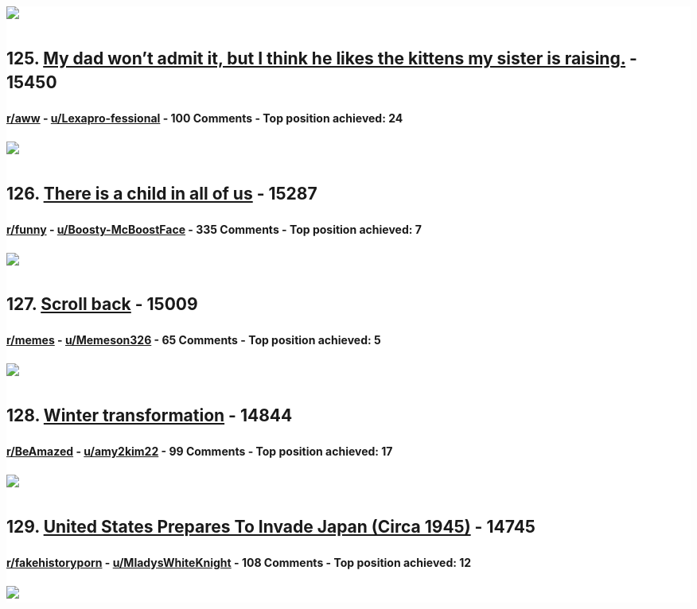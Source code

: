 <a href="https://i.redd.it/1m7ifpu3dmr11.jpg"><img src="https://b.thumbs.redditmedia.com/gQs2MirgVZSj1ZhY9LPsIfW3fG9UJTBliqd7yyhDWcg.jpg"></img></a>

## 125. [My dad won’t admit it, but I think he likes the kittens my sister is raising.](http://reddit.com/r/aww/comments/9nne5j/my_dad_wont_admit_it_but_i_think_he_likes_the/) - 15450
#### [r/aww](http://reddit.com/r/aww) - [u/Lexapro-fessional](http://reddit.com/u/Lexapro-fessional) - 100 Comments - Top position achieved: 24

<a href="https://i.redd.it/rkeqlm085tr11.jpg"><img src="https://b.thumbs.redditmedia.com/G0YKltlbhy1yCR7kyZYr1jRnUHJAm5CDShNf-wEEBbA.jpg"></img></a>

## 126. [There is a child in all of us](http://reddit.com/r/funny/comments/9nji8z/there_is_a_child_in_all_of_us/) - 15287
#### [r/funny](http://reddit.com/r/funny) - [u/Boosty-McBoostFace](http://reddit.com/u/Boosty-McBoostFace) - 335 Comments - Top position achieved: 7

<a href="https://v.redd.it/4plav6f3rqr11"><img src="https://b.thumbs.redditmedia.com/SC425y5pzPpJpcZ5TE9gUcFuYd4DzYXwD7DXXMmmHyk.jpg"></img></a>

## 127. [Scroll back](http://reddit.com/r/memes/comments/9niw5q/scroll_back/) - 15009
#### [r/memes](http://reddit.com/r/memes) - [u/Memeson326](http://reddit.com/u/Memeson326) - 65 Comments - Top position achieved: 5

<a href="https://i.redd.it/63ygwli28qr11.jpg"><img src="https://b.thumbs.redditmedia.com/g-DVBeaQsHJvVrwm44zQ2Czt45aCPwd15vXxmdpfM3I.jpg"></img></a>

## 128. [Winter transformation](http://reddit.com/r/BeAmazed/comments/9no6od/winter_transformation/) - 14844
#### [r/BeAmazed](http://reddit.com/r/BeAmazed) - [u/amy2kim22](http://reddit.com/u/amy2kim22) - 99 Comments - Top position achieved: 17

<a href="https://i.redd.it/xq389b41mtr11.jpg"><img src="https://b.thumbs.redditmedia.com/HiUXzVo7kIpo8ZF57ycEiwY0QZ3YCwtWowGf0YYl9sY.jpg"></img></a>

## 129. [United States Prepares To Invade Japan (Circa 1945)](http://reddit.com/r/fakehistoryporn/comments/9ngrxa/united_states_prepares_to_invade_japan_circa_1945/) - 14745
#### [r/fakehistoryporn](http://reddit.com/r/fakehistoryporn) - [u/MladysWhiteKnight](http://reddit.com/u/MladysWhiteKnight) - 108 Comments - Top position achieved: 12

<a href="https://i.redd.it/cd7ki84eaor11.jpg"><img src="https://a.thumbs.redditmedia.com/8bI83c_PCKwN0eKzWXbCpXJ-lncewvEjRKPmKZUs4S0.jpg"></img></a>
